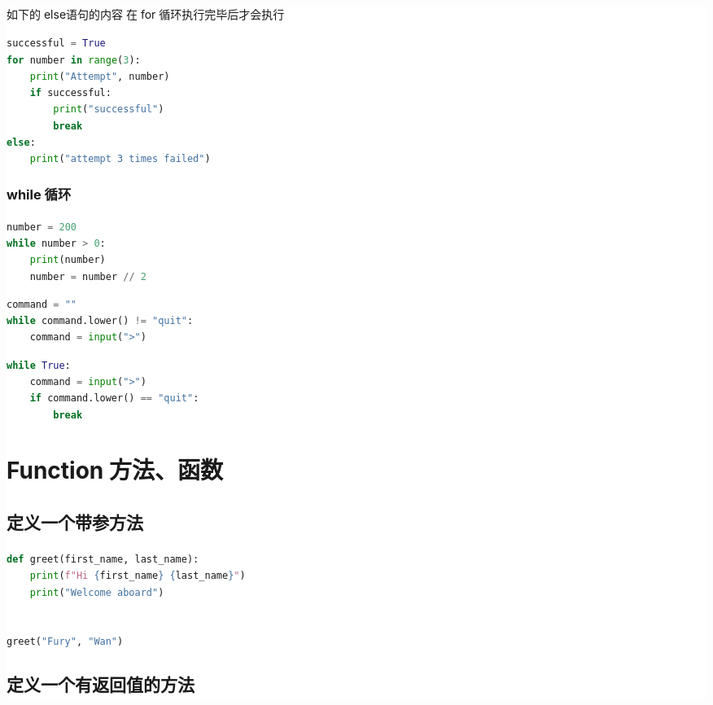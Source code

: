 如下的 else语句的内容 在 for 循环执行完毕后才会执行

```python
successful = True
for number in range(3):
    print("Attempt", number)
    if successful:
        print("successful")
        break
else:
    print("attempt 3 times failed")
```



### while 循环

```python
number = 200
while number > 0:
    print(number)
    number = number // 2
```

```python
command = ""
while command.lower() != "quit":
    command = input(">")
```

```python
while True:
    command = input(">")
    if command.lower() == "quit":
        break
```





# Function 方法、函数

## 定义一个带参方法

```python
def greet(first_name, last_name):
    print(f"Hi {first_name} {last_name}")
    print("Welcome aboard")


greet("Fury", "Wan")
```



## 定义一个有返回值的方法
